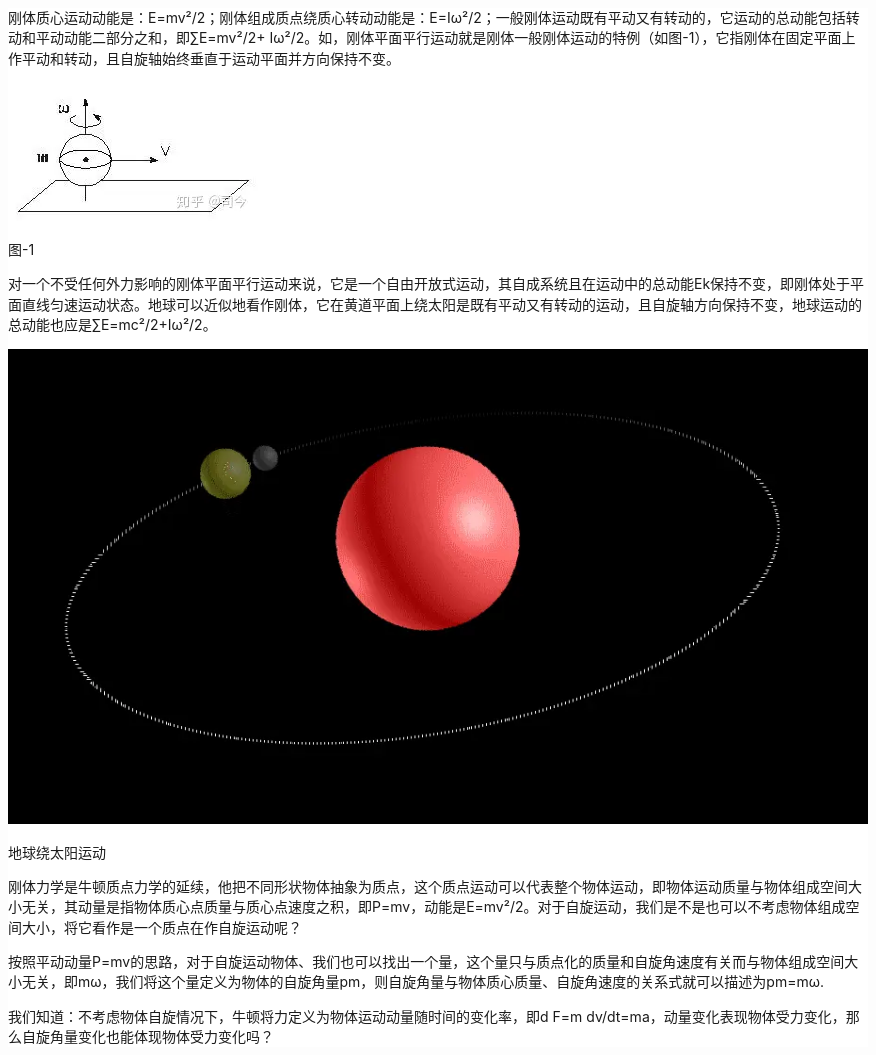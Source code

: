 刚体质心运动动能是：E=mv²/2；刚体组成质点绕质心转动动能是：E=Iω²/2；一般刚体运动既有平动又有转动的，它运动的总动能包括转动和平动动能二部分之和，即∑E=mv²/2+ Iω²/2。如，刚体平面平行运动就是刚体一般刚体运动的特例（如图-1），它指刚体在固定平面上作平动和转动，且自旋轴始终垂直于运动平面并方向保持不变。

  

![](assets/1715524097-649373ccedac7be5baf8a5a291865e91.webp)

图-1

对一个不受任何外力影响的刚体平面平行运动来说，它是一个自由开放式运动，其自成系统且在运动中的总动能Ek保持不变，即刚体处于平面直线匀速运动状态。地球可以近似地看作刚体，它在黄道平面上绕太阳是既有平动又有转动的运动，且自旋轴方向保持不变，地球运动的总动能也应是∑E=mc²/2+Iω²/2。

![](assets/va00-g2.webp)

地球绕太阳运动

刚体力学是牛顿质点力学的延续，他把不同形状物体抽象为质点，这个质点运动可以代表整个物体运动，即物体运动质量与物体组成空间大小无关，其动量是指物体质心点质量与质心点速度之积，即P=mv，动能是E=mv²/2。对于自旋运动，我们是不是也可以不考虑物体组成空间大小，将它看作是一个质点在作自旋运动呢？

按照平动动量P=mv的思路，对于自旋运动物体、我们也可以找出一个量，这个量只与质点化的质量和自旋角速度有关而与物体组成空间大小无关，即mω，我们将这个量定义为物体的自旋角量pm，则自旋角量与物体质心质量、自旋角速度的关系式就可以描述为pm=mω.

我们知道：不考虑物体自旋情况下，牛顿将力定义为物体运动动量随时间的变化率，即d F=m dv/dt=ma，动量变化表现物体受力变化，那么自旋角量变化也能体现物体受力变化吗？
